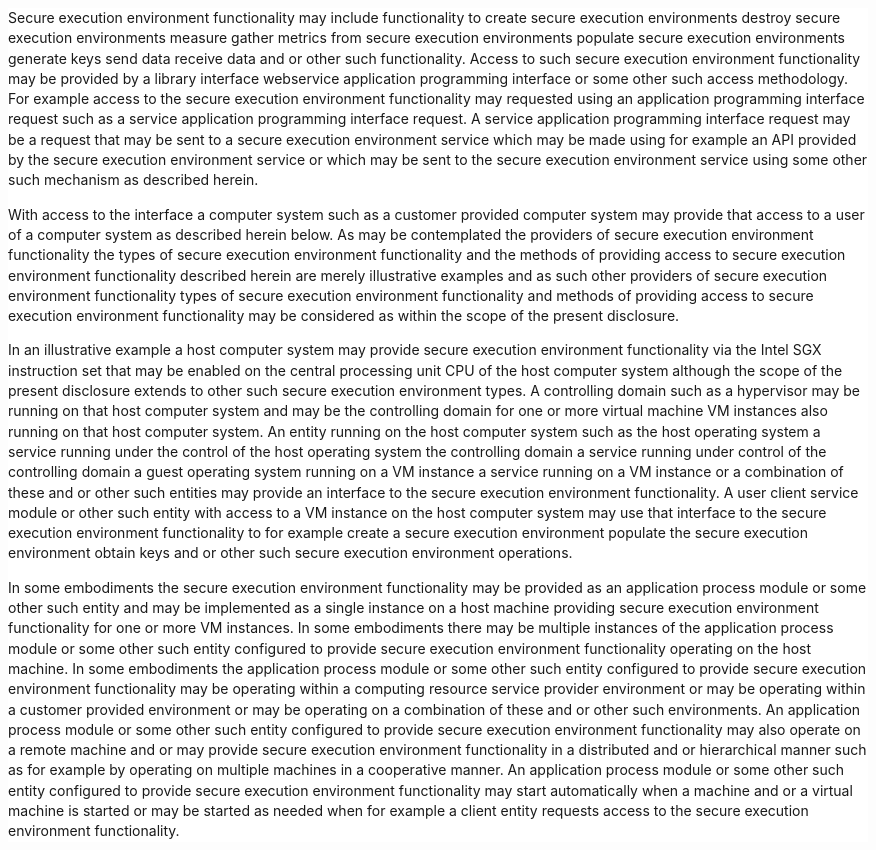 Secure execution environment functionality may include functionality to create secure execution environments destroy secure execution environments measure gather metrics from secure execution environments populate secure execution environments generate keys send data receive data and or other such functionality. Access to such secure execution environment functionality may be provided by a library interface webservice application programming interface or some other such access methodology. For example access to the secure execution environment functionality may requested using an application programming interface request such as a service application programming interface request. A service application programming interface request may be a request that may be sent to a secure execution environment service which may be made using for example an API provided by the secure execution environment service or which may be sent to the secure execution environment service using some other such mechanism as described herein.

With access to the interface a computer system such as a customer provided computer system may provide that access to a user of a computer system as described herein below. As may be contemplated the providers of secure execution environment functionality the types of secure execution environment functionality and the methods of providing access to secure execution environment functionality described herein are merely illustrative examples and as such other providers of secure execution environment functionality types of secure execution environment functionality and methods of providing access to secure execution environment functionality may be considered as within the scope of the present disclosure.

In an illustrative example a host computer system may provide secure execution environment functionality via the Intel SGX instruction set that may be enabled on the central processing unit CPU of the host computer system although the scope of the present disclosure extends to other such secure execution environment types. A controlling domain such as a hypervisor may be running on that host computer system and may be the controlling domain for one or more virtual machine VM instances also running on that host computer system. An entity running on the host computer system such as the host operating system a service running under the control of the host operating system the controlling domain a service running under control of the controlling domain a guest operating system running on a VM instance a service running on a VM instance or a combination of these and or other such entities may provide an interface to the secure execution environment functionality. A user client service module or other such entity with access to a VM instance on the host computer system may use that interface to the secure execution environment functionality to for example create a secure execution environment populate the secure execution environment obtain keys and or other such secure execution environment operations.

In some embodiments the secure execution environment functionality may be provided as an application process module or some other such entity and may be implemented as a single instance on a host machine providing secure execution environment functionality for one or more VM instances. In some embodiments there may be multiple instances of the application process module or some other such entity configured to provide secure execution environment functionality operating on the host machine. In some embodiments the application process module or some other such entity configured to provide secure execution environment functionality may be operating within a computing resource service provider environment or may be operating within a customer provided environment or may be operating on a combination of these and or other such environments. An application process module or some other such entity configured to provide secure execution environment functionality may also operate on a remote machine and or may provide secure execution environment functionality in a distributed and or hierarchical manner such as for example by operating on multiple machines in a cooperative manner. An application process module or some other such entity configured to provide secure execution environment functionality may start automatically when a machine and or a virtual machine is started or may be started as needed when for example a client entity requests access to the secure execution environment functionality.
